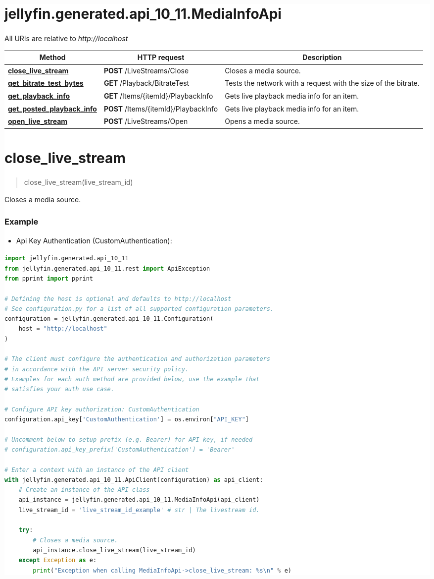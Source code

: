 # jellyfin.generated.api_10_11.MediaInfoApi

All URIs are relative to *http://localhost*

Method | HTTP request | Description
------------- | ------------- | -------------
[**close_live_stream**](MediaInfoApi.md#close_live_stream) | **POST** /LiveStreams/Close | Closes a media source.
[**get_bitrate_test_bytes**](MediaInfoApi.md#get_bitrate_test_bytes) | **GET** /Playback/BitrateTest | Tests the network with a request with the size of the bitrate.
[**get_playback_info**](MediaInfoApi.md#get_playback_info) | **GET** /Items/{itemId}/PlaybackInfo | Gets live playback media info for an item.
[**get_posted_playback_info**](MediaInfoApi.md#get_posted_playback_info) | **POST** /Items/{itemId}/PlaybackInfo | Gets live playback media info for an item.
[**open_live_stream**](MediaInfoApi.md#open_live_stream) | **POST** /LiveStreams/Open | Opens a media source.


# **close_live_stream**
> close_live_stream(live_stream_id)

Closes a media source.

### Example

* Api Key Authentication (CustomAuthentication):

```python
import jellyfin.generated.api_10_11
from jellyfin.generated.api_10_11.rest import ApiException
from pprint import pprint

# Defining the host is optional and defaults to http://localhost
# See configuration.py for a list of all supported configuration parameters.
configuration = jellyfin.generated.api_10_11.Configuration(
    host = "http://localhost"
)

# The client must configure the authentication and authorization parameters
# in accordance with the API server security policy.
# Examples for each auth method are provided below, use the example that
# satisfies your auth use case.

# Configure API key authorization: CustomAuthentication
configuration.api_key['CustomAuthentication'] = os.environ["API_KEY"]

# Uncomment below to setup prefix (e.g. Bearer) for API key, if needed
# configuration.api_key_prefix['CustomAuthentication'] = 'Bearer'

# Enter a context with an instance of the API client
with jellyfin.generated.api_10_11.ApiClient(configuration) as api_client:
    # Create an instance of the API class
    api_instance = jellyfin.generated.api_10_11.MediaInfoApi(api_client)
    live_stream_id = 'live_stream_id_example' # str | The livestream id.

    try:
        # Closes a media source.
        api_instance.close_live_stream(live_stream_id)
    except Exception as e:
        print("Exception when calling MediaInfoApi->close_live_stream: %s\n" % e)
```
